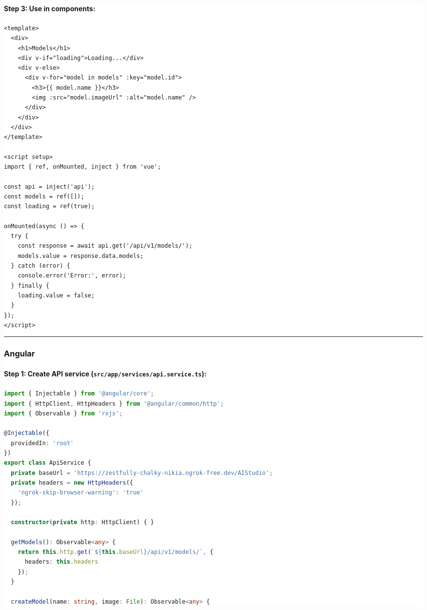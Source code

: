 #### Step 3: Use in components:
```vue
<template>
  <div>
    <h1>Models</h1>
    <div v-if="loading">Loading...</div>
    <div v-else>
      <div v-for="model in models" :key="model.id">
        <h3>{{ model.name }}</h3>
        <img :src="model.imageUrl" :alt="model.name" />
      </div>
    </div>
  </div>
</template>

<script setup>
import { ref, onMounted, inject } from 'vue';

const api = inject('api');
const models = ref([]);
const loading = ref(true);

onMounted(async () => {
  try {
    const response = await api.get('/api/v1/models/');
    models.value = response.data.models;
  } catch (error) {
    console.error('Error:', error);
  } finally {
    loading.value = false;
  }
});
</script>
```

---

### Angular

#### Step 1: Create API service (`src/app/services/api.service.ts`):
```typescript
import { Injectable } from '@angular/core';
import { HttpClient, HttpHeaders } from '@angular/common/http';
import { Observable } from 'rxjs';

@Injectable({
  providedIn: 'root'
})
export class ApiService {
  private baseUrl = 'https://zestfully-chalky-nikia.ngrok-free.dev/AIStudio';
  private headers = new HttpHeaders({
    'ngrok-skip-browser-warning': 'true'
  });

  constructor(private http: HttpClient) { }

  getModels(): Observable<any> {
    return this.http.get(`${this.baseUrl}/api/v1/models/`, {
      headers: this.headers
    });
  }

  createModel(name: string, image: File): Observable<any> {
```